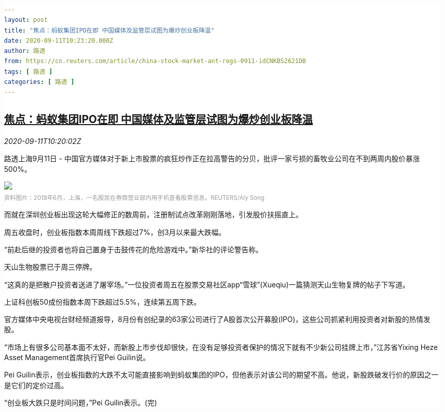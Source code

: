 ```yaml
---
layout: post
title: "焦点：蚂蚁集团IPO在即 中国媒体及监管层试图为爆炒创业板降温"
date: 2020-09-11T10:23:20.000Z
author: 路透
from: https://cn.reuters.com/article/china-stock-market-ant-regs-0911-idCNKBS2621DB
tags: [ 路透 ]
categories: [ 路透 ]
---
```


[焦点：蚂蚁集团IPO在即 中国媒体及监管层试图为爆炒创业板降温](https://cn.reuters.com/article/china-stock-market-ant-regs-0911-idCNKBS2621DB)
------

<div>
<div><i>2020-09-11T10:20:02Z</i></div><p>路透上海9月11日 - 中国官方媒体对于新上市股票的疯狂炒作正在拉高警告的分贝，批评一家亏损的畜牧业公司在不到两周内股价暴涨500%。</p><img src="https://static.reuters.com/resources/r/?m=02&d=20200911&t=2&i=1533032406&r=LYNXMPEG8A0Q4" width="100%"><div><small style="color: #999;">资料图片：2018年6月，上海，一名股民在券商营业部内用手机查看股票信息。REUTERS/Aly Song</small></div><p>而就在深圳创业板出现这轮大幅修正的数周前，注册制试点改革刚刚落地，引发股价扶摇直上。</p><p>周五收盘时，创业板指数本周周线下跌超过7%，创3月以来最大跌幅。</p><p>“前赴后继的投资者也将自己置身于击鼓传花的危险游戏中。”新华社的评论警告称。</p><p>天山生物股票已于周三停牌。</p><p>“这真的是把散户投资者送进了屠宰场。”一位投资者周五在股票交易社区app“雪球”(Xueqiu)一篇猜测天山生物复牌的帖子下写道。</p><p>上证科创板50成份指数本周下跌超过5.5%，连续第五周下跌。</p><p>官方媒体中央电视台财经频道报导，8月份有创纪录的63家公司进行了A股首次公开募股(IPO)，这些公司抓紧利用投资者对新股的热情发股。</p><p>“市场上有很多公司基本面不太好，而新股上市步伐却很快，在没有足够投资者保护的情况下就有不少新公司挂牌上市，”江苏省Yixing Heze Asset Management首席执行官Pei Guilin说。</p><p>Pei Guilin表示，创业板指数的大跌不太可能直接影响到蚂蚁集团的IPO，但他表示对该公司的期望不高。他说，新股跌破发行价的原因之一是它们的定价过高。</p><p>“创业板大跌只是时间问题，”Pei Guilin表示。(完)</p>
</div>
